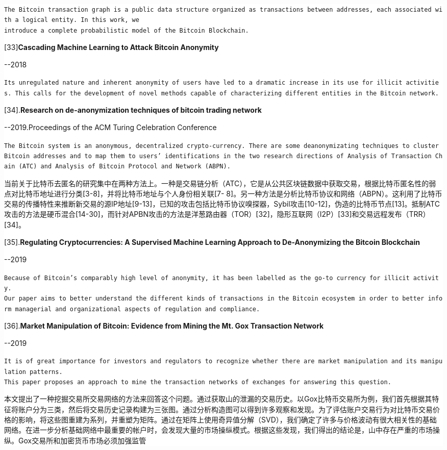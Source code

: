 ```
The Bitcoin transaction graph is a public data structure organized as transactions between addresses, each associated with a logical entity. In this work, we
introduce a complete probabilistic model of the Bitcoin Blockchain.
```


[33]**Cascading Machine Learning to Attack Bitcoin Anonymity**

--2018

```
Its unregulated nature and inherent anonymity of users have led to a dramatic increase in its use for illicit activities. This calls for the development of novel methods capable of characterizing different entities in the Bitcoin network.
```


[34].**Research on de-anonymization techniques of bitcoin trading network**

--2019.Proceedings of the ACM Turing Celebration Conference

```
The Bitcoin system is an anonymous, decentralized crypto-currency. There are some deanonymizating techniques to cluster Bitcoin addresses and to map them to users’ identifications in the two research directions of Analysis of Transaction Chain (ATC) and Analysis of Bitcoin Protocol and Network (ABPN).

```

当前关于比特币去匿名的研究集中在两种方法上。一种是交易链分析（ATC），它是从公共区块链数据中获取交易，根据比特币匿名性的弱点对比特币地址进行分类[3-8]，并将比特币地址与个人身份相关联[7- 8]。另一种方法是分析比特币协议和网络（ABPN）。这利用了比特币交易的传播特性来推断新交易的源IP地址[9-13]，已知的攻击包括比特币协议嗅探器，Sybil攻击[10-12]，伪造的比特币节点[13]。抵制ATC攻击的方法是硬币混合[14-30]，而针对APBN攻击的方法是洋葱路由器（TOR）[32]，隐形互联网（I2P）[33]和交易远程发布（TRR）[34]。

    
[35].**Regulating Cryptocurrencies: A Supervised Machine Learning Approach to De-Anonymizing the Bitcoin Blockchain**

--2019

```
Because of Bitcoin’s comparably high level of anonymity, it has been labelled as the go-to currency for illicit activity.
Our paper aims to better understand the different kinds of transactions in the Bitcoin ecosystem in order to better inform managerial and organizational aspects of regulation and compliance.
```

[36].**Market Manipulation of Bitcoin: Evidence from Mining the Mt. Gox Transaction Network**

--2019

```
It is of great importance for investors and regulators to recognize whether there are market manipulation and its manipulation patterns. 
This paper proposes an approach to mine the transaction networks of exchanges for answering this question.
```


本文提出了一种挖掘交易所交易网络的方法来回答这个问题。通过获取山的泄漏的交易历史。以Gox比特币交易所为例，我们首先根据其特征将账户分为三类，然后将交易历史记录构建为三张图。通过分析构造图可以得到许多观察和发现。为了评估账户交易行为对比特币交易价格的影响，将这些图重建为系列，并重塑为矩阵。通过在矩阵上使用奇异值分解（SVD），我们确定了许多与价格波动有很大相关性的基础网络。在进一步分析基础网络中最重要的帐户时，会发现大量的市场操纵模式。根据这些发现，我们得出的结论是，山中存在严重的市场操纵。Gox交易所和加密货币市场必须加强监管
